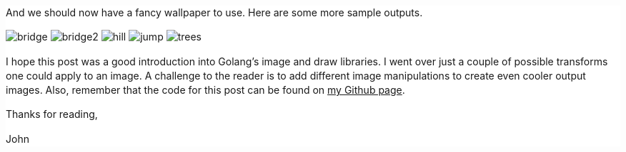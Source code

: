 And we should now have a fancy wallpaper to use. Here are some more sample outputs.

<img src="http://pettigrew.rocks/wp-content/uploads/2016/07/bridge-1024x659.jpg" alt="bridge" width="840" height="541" class="alignnone size-large wp-image-38" srcset="https://pettigrew.rocks/wp-content/uploads/2016/07/bridge-1024x659.jpg 1024w, https://pettigrew.rocks/wp-content/uploads/2016/07/bridge-300x193.jpg 300w, https://pettigrew.rocks/wp-content/uploads/2016/07/bridge-768x494.jpg 768w, https://pettigrew.rocks/wp-content/uploads/2016/07/bridge-1200x772.jpg 1200w, https://pettigrew.rocks/wp-content/uploads/2016/07/bridge.jpg 1400w" sizes="(max-width: 709px) 85vw, (max-width: 909px) 67vw, (max-width: 1362px) 62vw, 840px" />

<img src="http://pettigrew.rocks/wp-content/uploads/2016/07/bridge2-1024x683.jpg" alt="bridge2" width="840" height="560" class="alignnone size-large wp-image-39" srcset="https://pettigrew.rocks/wp-content/uploads/2016/07/bridge2-1024x683.jpg 1024w, https://pettigrew.rocks/wp-content/uploads/2016/07/bridge2-300x200.jpg 300w, https://pettigrew.rocks/wp-content/uploads/2016/07/bridge2-768x512.jpg 768w, https://pettigrew.rocks/wp-content/uploads/2016/07/bridge2-1200x800.jpg 1200w, https://pettigrew.rocks/wp-content/uploads/2016/07/bridge2.jpg 1600w" sizes="(max-width: 709px) 85vw, (max-width: 909px) 67vw, (max-width: 1362px) 62vw, 840px" />

<img src="http://pettigrew.rocks/wp-content/uploads/2016/07/hill-1024x769.jpg" alt="hill" width="840" height="631" class="alignnone size-large wp-image-40" srcset="https://pettigrew.rocks/wp-content/uploads/2016/07/hill-1024x769.jpg 1024w, https://pettigrew.rocks/wp-content/uploads/2016/07/hill-300x225.jpg 300w, https://pettigrew.rocks/wp-content/uploads/2016/07/hill-768x577.jpg 768w, https://pettigrew.rocks/wp-content/uploads/2016/07/hill-1200x901.jpg 1200w" sizes="(max-width: 709px) 85vw, (max-width: 909px) 67vw, (max-width: 1362px) 62vw, 840px" />

<img src="http://pettigrew.rocks/wp-content/uploads/2016/07/jump-1024x683.jpg" alt="jump" width="840" height="560" class="alignnone size-large wp-image-41" srcset="https://pettigrew.rocks/wp-content/uploads/2016/07/jump-1024x683.jpg 1024w, https://pettigrew.rocks/wp-content/uploads/2016/07/jump-300x200.jpg 300w, https://pettigrew.rocks/wp-content/uploads/2016/07/jump-768x512.jpg 768w, https://pettigrew.rocks/wp-content/uploads/2016/07/jump-1200x800.jpg 1200w" sizes="(max-width: 709px) 85vw, (max-width: 909px) 67vw, (max-width: 1362px) 62vw, 840px" />

<img src="http://pettigrew.rocks/wp-content/uploads/2016/07/trees-1024x683.jpg" alt="trees" width="840" height="560" class="alignnone size-large wp-image-42" srcset="https://pettigrew.rocks/wp-content/uploads/2016/07/trees-1024x683.jpg 1024w, https://pettigrew.rocks/wp-content/uploads/2016/07/trees-300x200.jpg 300w, https://pettigrew.rocks/wp-content/uploads/2016/07/trees-768x512.jpg 768w, https://pettigrew.rocks/wp-content/uploads/2016/07/trees-1200x801.jpg 1200w" sizes="(max-width: 709px) 85vw, (max-width: 909px) 67vw, (max-width: 1362px) 62vw, 840px" />

I hope this post was a good introduction into Golang&#8217;s image and draw libraries. I went over just a couple of possible transforms one could apply to an image. A challenge to the reader is to add different image manipulations to create even cooler output images. Also, remember that the code for this post can be found on <a href="https://github.com/john-pettigrew/wallpaper-customizer" target="_blank">my Github page</a>.

Thanks for reading,

John